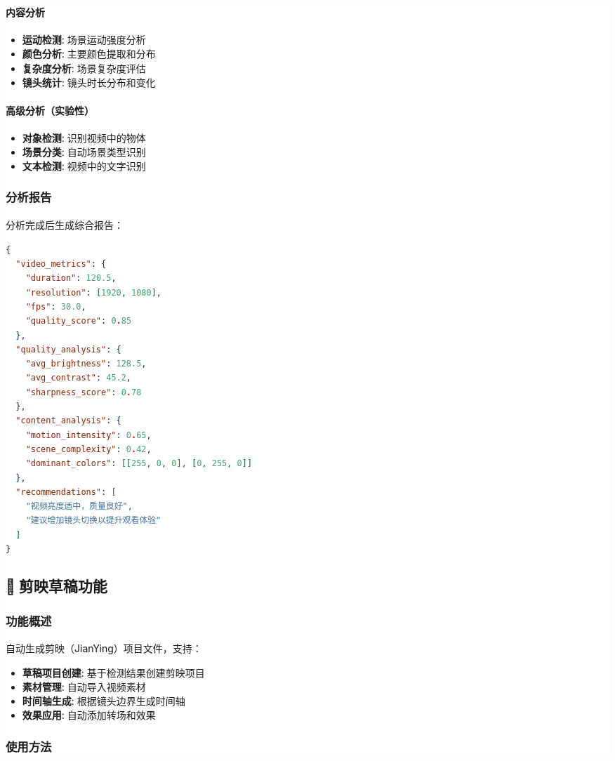 #### 内容分析
- **运动检测**: 场景运动强度分析
- **颜色分析**: 主要颜色提取和分布
- **复杂度分析**: 场景复杂度评估
- **镜头统计**: 镜头时长分布和变化

#### 高级分析（实验性）
- **对象检测**: 识别视频中的物体
- **场景分类**: 自动场景类型识别
- **文本检测**: 视频中的文字识别

### 分析报告

分析完成后生成综合报告：

```json
{
  "video_metrics": {
    "duration": 120.5,
    "resolution": [1920, 1080],
    "fps": 30.0,
    "quality_score": 0.85
  },
  "quality_analysis": {
    "avg_brightness": 128.5,
    "avg_contrast": 45.2,
    "sharpness_score": 0.78
  },
  "content_analysis": {
    "motion_intensity": 0.65,
    "scene_complexity": 0.42,
    "dominant_colors": [[255, 0, 0], [0, 255, 0]]
  },
  "recommendations": [
    "视频亮度适中，质量良好",
    "建议增加镜头切换以提升观看体验"
  ]
}
```

## 📝 剪映草稿功能

### 功能概述

自动生成剪映（JianYing）项目文件，支持：

- **草稿项目创建**: 基于检测结果创建剪映项目
- **素材管理**: 自动导入视频素材
- **时间轴生成**: 根据镜头边界生成时间轴
- **效果应用**: 自动添加转场和效果

### 使用方法
